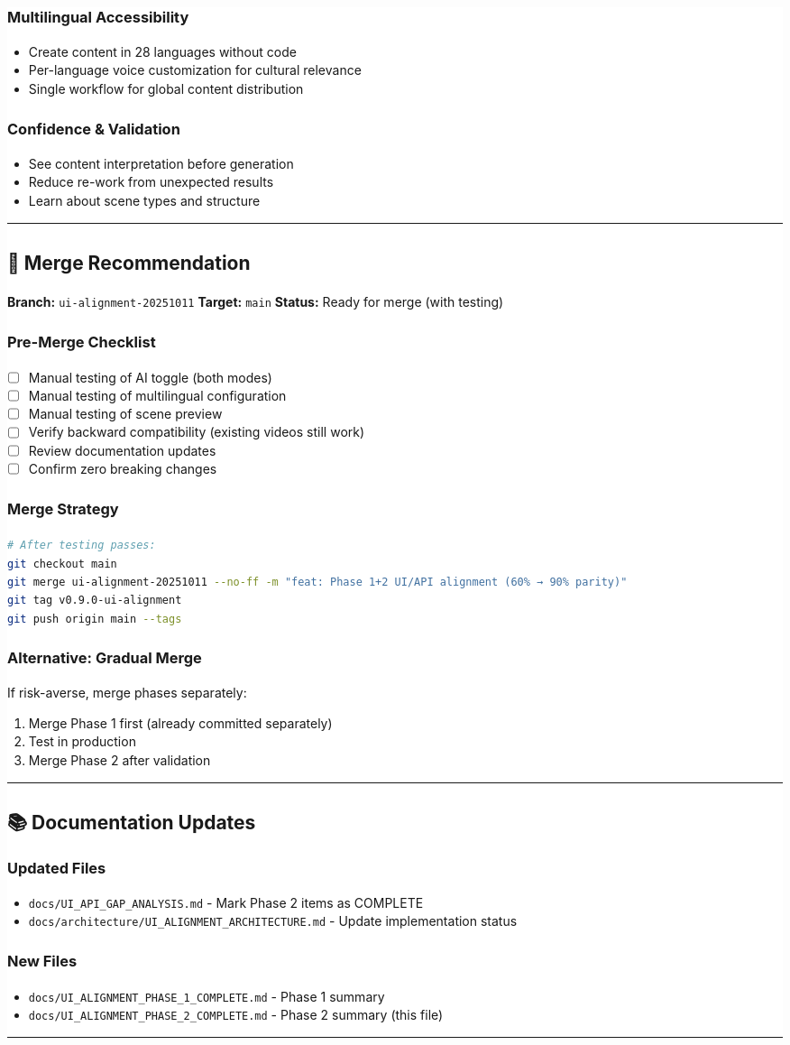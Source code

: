 ### Multilingual Accessibility
- Create content in 28 languages without code
- Per-language voice customization for cultural relevance
- Single workflow for global content distribution

### Confidence & Validation
- See content interpretation before generation
- Reduce re-work from unexpected results
- Learn about scene types and structure

---

## 🔀 Merge Recommendation

**Branch:** `ui-alignment-20251011`
**Target:** `main`
**Status:** Ready for merge (with testing)

### Pre-Merge Checklist
- [ ] Manual testing of AI toggle (both modes)
- [ ] Manual testing of multilingual configuration
- [ ] Manual testing of scene preview
- [ ] Verify backward compatibility (existing videos still work)
- [ ] Review documentation updates
- [ ] Confirm zero breaking changes

### Merge Strategy
```bash
# After testing passes:
git checkout main
git merge ui-alignment-20251011 --no-ff -m "feat: Phase 1+2 UI/API alignment (60% → 90% parity)"
git tag v0.9.0-ui-alignment
git push origin main --tags
```

### Alternative: Gradual Merge
If risk-averse, merge phases separately:
1. Merge Phase 1 first (already committed separately)
2. Test in production
3. Merge Phase 2 after validation

---

## 📚 Documentation Updates

### Updated Files
- `docs/UI_API_GAP_ANALYSIS.md` - Mark Phase 2 items as COMPLETE
- `docs/architecture/UI_ALIGNMENT_ARCHITECTURE.md` - Update implementation status

### New Files
- `docs/UI_ALIGNMENT_PHASE_1_COMPLETE.md` - Phase 1 summary
- `docs/UI_ALIGNMENT_PHASE_2_COMPLETE.md` - Phase 2 summary (this file)

---